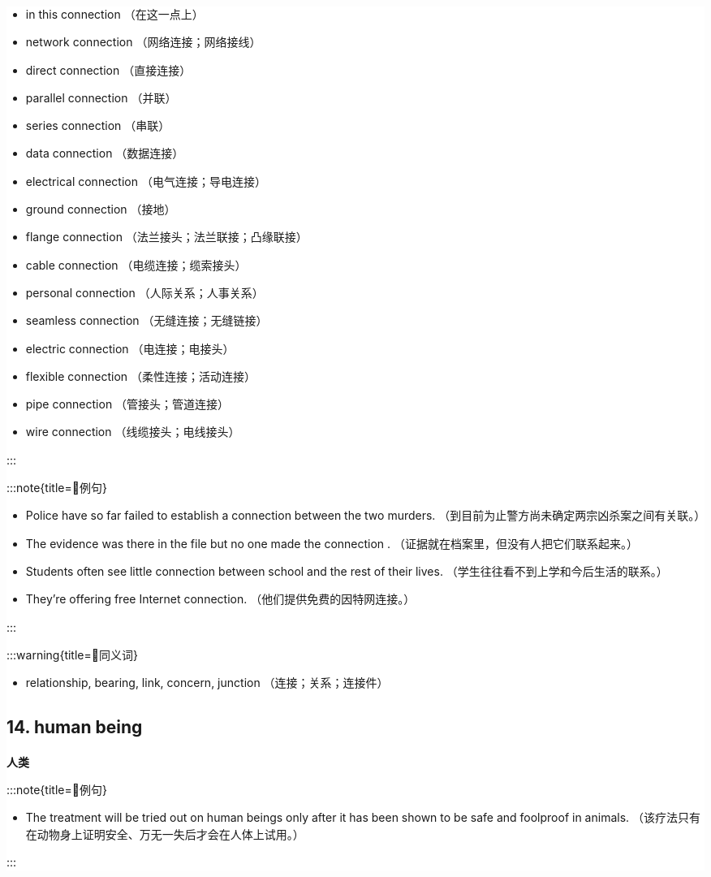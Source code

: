 - in this connection （在这一点上）

- network connection （网络连接；网络接线）

- direct connection （直接连接）

- parallel connection （并联）

- series connection （串联）

- data connection （数据连接）

- electrical connection （电气连接；导电连接）

- ground connection （接地）

- flange connection （法兰接头；法兰联接；凸缘联接）

- cable connection （电缆连接；缆索接头）

- personal connection （人际关系；人事关系）

- seamless connection （无缝连接；无缝链接）

- electric connection （电连接；电接头）

- flexible connection （柔性连接；活动连接）

- pipe connection （管接头；管道连接）

- wire connection （线缆接头；电线接头）

:::

:::note{title=🎤例句}

- Police have so far failed to establish a connection between the two murders. （到目前为止警方尚未确定两宗凶杀案之间有关联。）

- The evidence was there in the file but no one made the connection . （证据就在档案里，但没有人把它们联系起来。）

- Students often see little connection between school and the rest of their lives. （学生往往看不到上学和今后生活的联系。）

- They’re offering free Internet connection. （他们提供免费的因特网连接。）

:::

:::warning{title=🤔同义词}

- relationship, bearing, link, concern, junction （连接；关系；连接件）


## 14. human being

**人类**

:::note{title=🎤例句}

- The treatment will be tried out on human beings only after it has been shown to be safe and foolproof in animals. （该疗法只有在动物身上证明安全、万无一失后才会在人体上试用。）

:::
